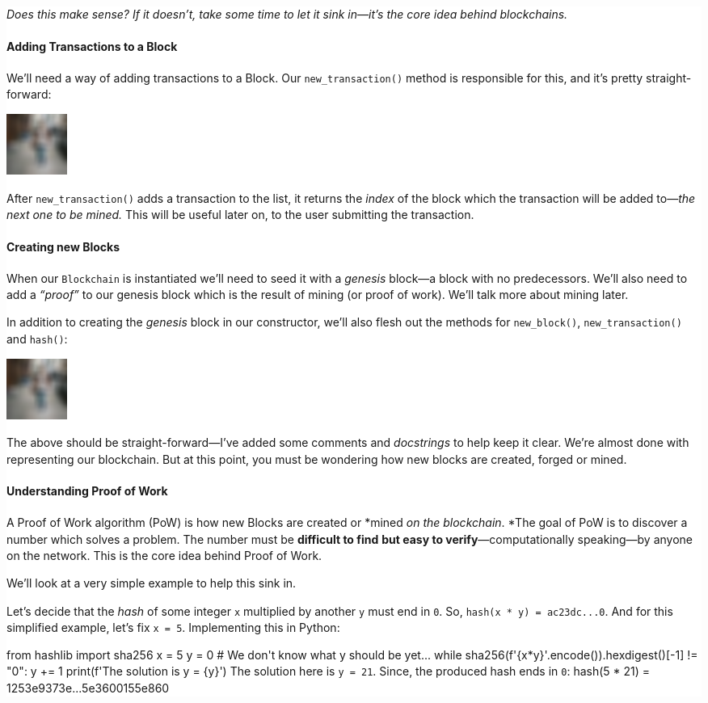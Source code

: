 *Does this make sense? If it doesn’t, take some time to let it sink in—it’s the core idea behind blockchains.*

#### Adding Transactions to a Block

We’ll need a way of adding transactions to a Block. Our `new_transaction()` method is responsible for this, and it’s pretty straight-forward:

![](../_resources/c3d42d64dc25bb832a29b0b12672bbdb.png)

After `new_transaction()` adds a transaction to the list, it returns the *index* of the block which the transaction will be added to—*the next one to be mined.* This will be useful later on, to the user submitting the transaction.

#### Creating new Blocks

When our `Blockchain` is instantiated we’ll need to seed it with a *genesis* block—a block with no predecessors. We’ll also need to add a *“proof”* to our genesis block which is the result of mining (or proof of work). We’ll talk more about mining later.

In addition to creating the *genesis* block in our constructor, we’ll also flesh out the methods for `new_block()`, `new_transaction()` and `hash()`:

![](../_resources/c3d42d64dc25bb832a29b0b12672bbdb.png)

The above should be straight-forward—I’ve added some comments and *docstrings* to help keep it clear. We’re almost done with representing our blockchain. But at this point, you must be wondering how new blocks are created, forged or mined.

#### Understanding Proof of Work

A Proof of Work algorithm (PoW) is how new Blocks are created or *mined *on the blockchain*. *The goal of PoW is to discover a number which solves a problem. The number must be **difficult to find**  **but easy to verify**—computationally speaking—by anyone on the network. This is the core idea behind Proof of Work.

We’ll look at a very simple example to help this sink in.

Let’s decide that the *hash* of some integer `x` multiplied by another `y` must end in `0`. So, `hash(x * y) = ac23dc...0`. And for this simplified example, let’s fix `x = 5`. Implementing this in Python:

from hashlib import sha256
x = 5
y = 0 # We don't know what y should be yet...
while sha256(f'{x*y}'.encode()).hexdigest()[-1] != "0":
y += 1
print(f'The solution is y = {y}')
The solution here is `y = 21`. Since, the produced hash ends in `0`:
hash(5 * 21) = 1253e9373e...5e3600155e860
